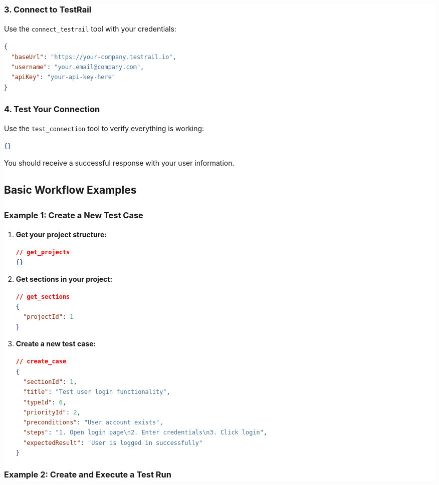 ### 3. Connect to TestRail

Use the `connect_testrail` tool with your credentials:

```json
{
  "baseUrl": "https://your-company.testrail.io",
  "username": "your.email@company.com",
  "apiKey": "your-api-key-here"
}
```

### 4. Test Your Connection

Use the `test_connection` tool to verify everything is working:

```json
{}
```

You should receive a successful response with your user information.

## Basic Workflow Examples

### Example 1: Create a New Test Case

1. **Get your project structure:**
   ```json
   // get_projects
   {}
   ```

2. **Get sections in your project:**
   ```json
   // get_sections
   {
     "projectId": 1
   }
   ```

3. **Create a new test case:**
   ```json
   // create_case
   {
     "sectionId": 1,
     "title": "Test user login functionality",
     "typeId": 6,
     "priorityId": 2,
     "preconditions": "User account exists",
     "steps": "1. Open login page\n2. Enter credentials\n3. Click login",
     "expectedResult": "User is logged in successfully"
   }
   ```

### Example 2: Create and Execute a Test Run
